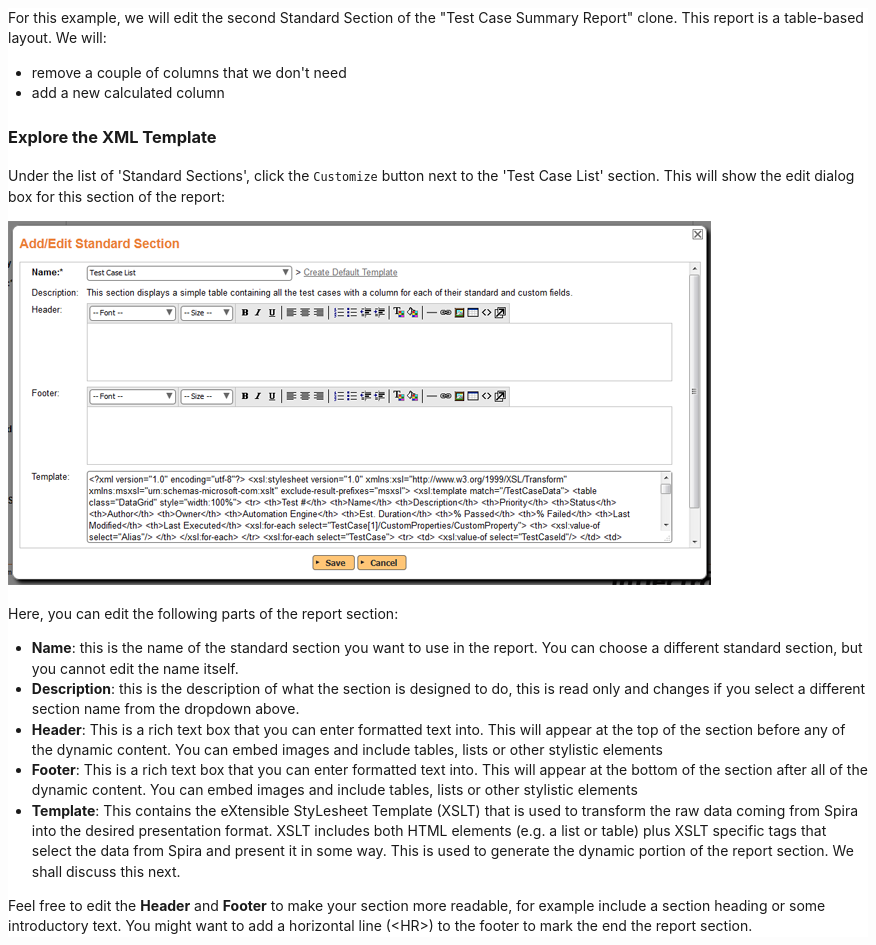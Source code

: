 For this example, we will edit the second Standard Section of the "Test Case Summary Report" clone. This report is a table-based layout. We will:

- remove a couple of columns that we don't need
- add a new calculated column


### Explore the XML Template

Under the list of 'Standard Sections', click the `Customize` button next to the 'Test Case List' section. This will show the edit dialog box for this section of the report:

![](img/custom-report-tutorial-6.png)

Here, you can edit the following parts of the report section:

- **Name**: this is the name of the standard section you want to use in the report. You can choose a different standard section, but you cannot edit the name itself.
- **Description**: this is the description of what the section is designed to do, this is read only and changes if you select a different section name from the dropdown above.
- **Header**: This is a rich text box that you can enter formatted text into. This will appear at the top of the section before any of the dynamic content. You can embed images and include tables, lists or other stylistic elements
- **Footer**: This is a rich text box that you can enter formatted text into. This will appear at the bottom of the section after all of the dynamic content. You can embed images and include tables, lists or other stylistic elements
- **Template**: This contains the eXtensible StyLesheet Template (XSLT) that is used to transform the raw data coming from Spira into the desired presentation format. XSLT includes both HTML elements (e.g. a list or table) plus XSLT specific tags that select the data from Spira and present it in some way. This is used to generate the dynamic portion of the report section. We shall discuss this next.

Feel free to edit the **Header** and **Footer** to make your section more readable, for example include a section heading or some introductory text. You might want to add a horizontal line (\<HR>) to the footer to mark the end the report section.
